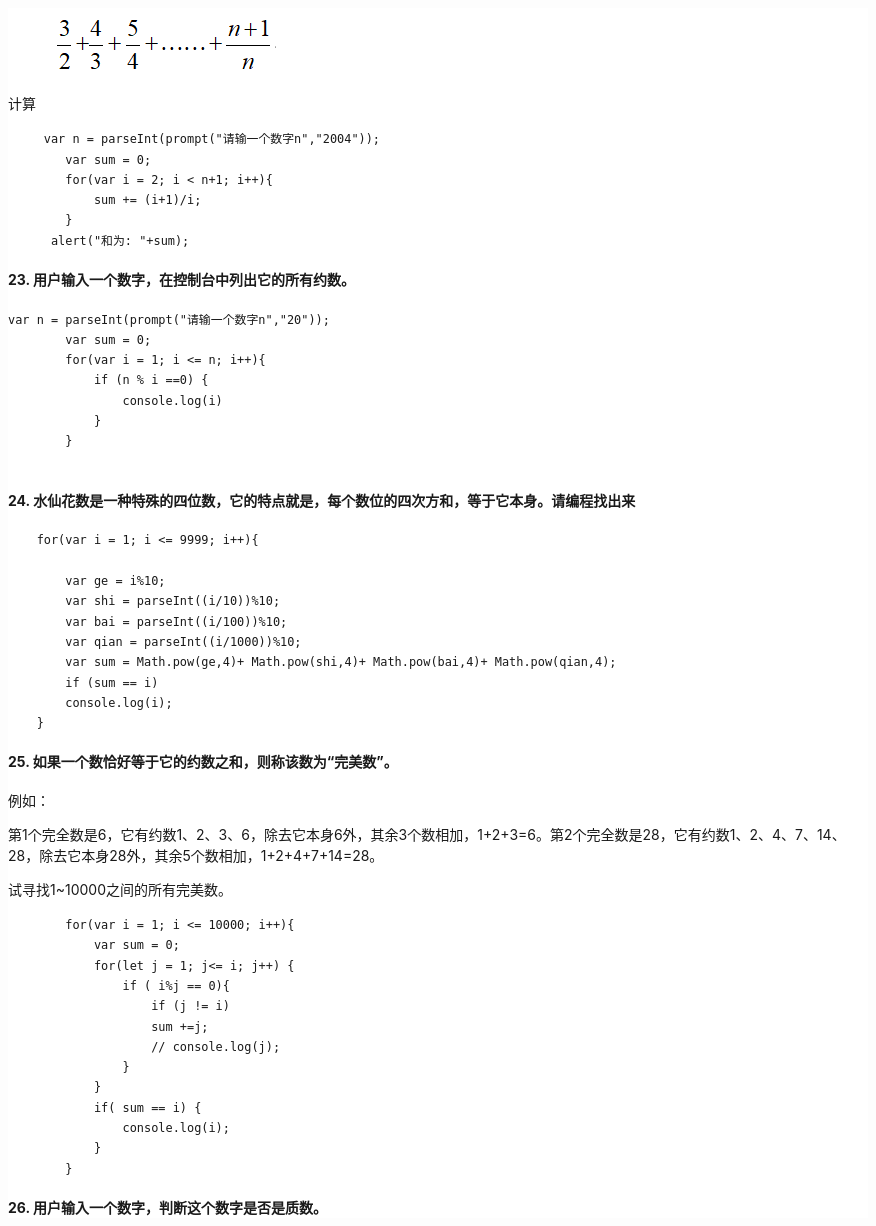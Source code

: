 计算   ![alt 作业图片](homeImgs/22.png)
```JS
     var n = parseInt(prompt("请输一个数字n","2004"));        
        var sum = 0;
        for(var i = 2; i < n+1; i++){
            sum += (i+1)/i;
        }
      alert("和为: "+sum);
```
#### 23.   用户输入一个数字，在控制台中列出它的所有约数。
```JS
var n = parseInt(prompt("请输一个数字n","20"));        
        var sum = 0;
        for(var i = 1; i <= n; i++){
            if (n % i ==0) {
                console.log(i)
            }
        }
      
```
#### 24.   水仙花数是一种特殊的四位数，它的特点就是，每个数位的四次方和，等于它本身。请编程找出来
```JS
    for(var i = 1; i <= 9999; i++){
        
        var ge = i%10;
        var shi = parseInt((i/10))%10;
        var bai = parseInt((i/100))%10;
        var qian = parseInt((i/1000))%10;
        var sum = Math.pow(ge,4)+ Math.pow(shi,4)+ Math.pow(bai,4)+ Math.pow(qian,4);
        if (sum == i)
        console.log(i);
    }
```
#### 25.   如果一个数恰好等于它的约数之和，则称该数为“完美数”。

例如：

第1个完全数是6，它有约数1、2、3、6，除去它本身6外，其余3个数相加，1+2+3=6。第2个完全数是28，它有约数1、2、4、7、14、28，除去它本身28外，其余5个数相加，1+2+4+7+14=28。

试寻找1~10000之间的所有完美数。
``` JS
        for(var i = 1; i <= 10000; i++){
            var sum = 0;
            for(let j = 1; j<= i; j++) {
                if ( i%j == 0){
                    if (j != i)
                    sum +=j;
                    // console.log(j);
                } 
            }
            if( sum == i) {
                console.log(i);
            }
        }
```
#### 26.   用户输入一个数字，判断这个数字是否是质数。
